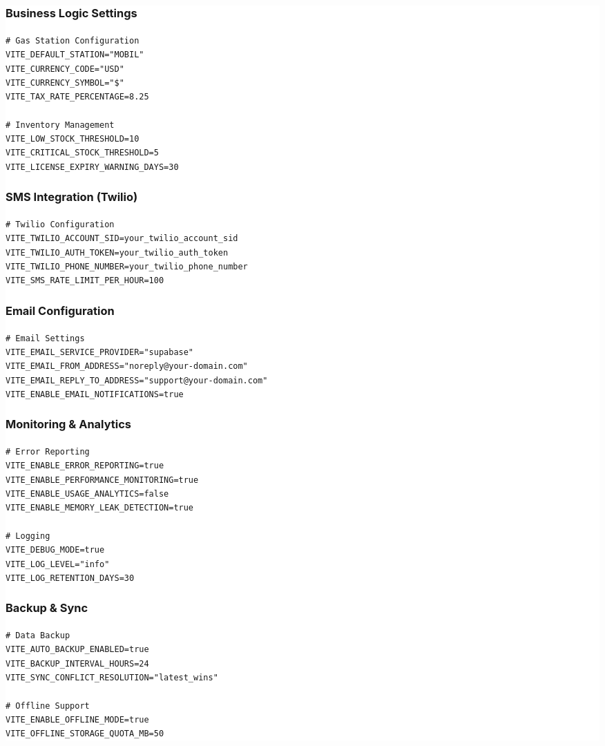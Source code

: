 ### Business Logic Settings
```env
# Gas Station Configuration
VITE_DEFAULT_STATION="MOBIL"
VITE_CURRENCY_CODE="USD"
VITE_CURRENCY_SYMBOL="$"
VITE_TAX_RATE_PERCENTAGE=8.25

# Inventory Management
VITE_LOW_STOCK_THRESHOLD=10
VITE_CRITICAL_STOCK_THRESHOLD=5
VITE_LICENSE_EXPIRY_WARNING_DAYS=30
```

### SMS Integration (Twilio)
```env
# Twilio Configuration
VITE_TWILIO_ACCOUNT_SID=your_twilio_account_sid
VITE_TWILIO_AUTH_TOKEN=your_twilio_auth_token
VITE_TWILIO_PHONE_NUMBER=your_twilio_phone_number
VITE_SMS_RATE_LIMIT_PER_HOUR=100
```

### Email Configuration
```env
# Email Settings
VITE_EMAIL_SERVICE_PROVIDER="supabase"
VITE_EMAIL_FROM_ADDRESS="noreply@your-domain.com"
VITE_EMAIL_REPLY_TO_ADDRESS="support@your-domain.com"
VITE_ENABLE_EMAIL_NOTIFICATIONS=true
```

### Monitoring & Analytics
```env
# Error Reporting
VITE_ENABLE_ERROR_REPORTING=true
VITE_ENABLE_PERFORMANCE_MONITORING=true
VITE_ENABLE_USAGE_ANALYTICS=false
VITE_ENABLE_MEMORY_LEAK_DETECTION=true

# Logging
VITE_DEBUG_MODE=true
VITE_LOG_LEVEL="info"
VITE_LOG_RETENTION_DAYS=30
```

### Backup & Sync
```env
# Data Backup
VITE_AUTO_BACKUP_ENABLED=true
VITE_BACKUP_INTERVAL_HOURS=24
VITE_SYNC_CONFLICT_RESOLUTION="latest_wins"

# Offline Support
VITE_ENABLE_OFFLINE_MODE=true
VITE_OFFLINE_STORAGE_QUOTA_MB=50
```
